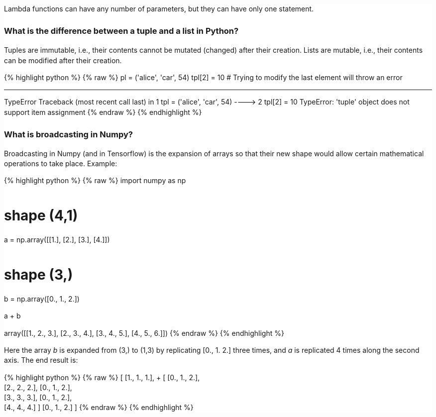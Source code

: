 Lambda functions can have any number of parameters, but they can have only one statement.

### What is the difference between a tuple and a list in Python?
Tuples are immutable, i.e., their contents cannot be mutated (changed) after their creation. Lists are mutable, i.e., their contents can be modified after their creation.

{% highlight python %}
{% raw %}
pl = ('alice', 'car', 54)
tpl[2] = 10    # Trying to modify the last element will throw an error

---------------------------------------------------------------------------
TypeError                                 Traceback (most recent call last)
<ipython-input-4-5bf6c4bd3643> in <module>
      1 tpl = ('alice', 'car', 54)
----> 2 tpl[2] = 10
TypeError: 'tuple' object does not support item assignment
{% endraw %}
{% endhighlight %}
 
### What is broadcasting in Numpy?
 Broadcasting in Numpy (and in Tensorflow) is the expansion of arrays so that their new shape would allow certain mathematical operations to take place. Example:

{% highlight python %}
{% raw %}
import numpy as np
# shape (4,1)
a = np.array([[1.],
              [2.],
              [3.],
              [4.]])
# shape (3,)
b = np.array([0., 1., 2.])

a + b

array([[1., 2., 3.],
       [2., 3., 4.],
       [3., 4., 5.],
       [4., 5., 6.]])
{% endraw %}
{% endhighlight %}

Here the array *b* is expanded from (3,) to (1,3) by replicating [0., 1. 2.] three times, and *a* is replicated 4 times along the second axis. The end result is:

{% highlight python %}
{% raw %}
[ [1., 1., 1.],    +  [ [0., 1., 2.],  
  [2., 2., 2.],         [0., 1., 2.],  
  [3., 3., 3.],         [0., 1., 2.],  
  [4., 4., 4.] ]        [0., 1., 2.] ]
{% endraw %}
{% endhighlight %}
